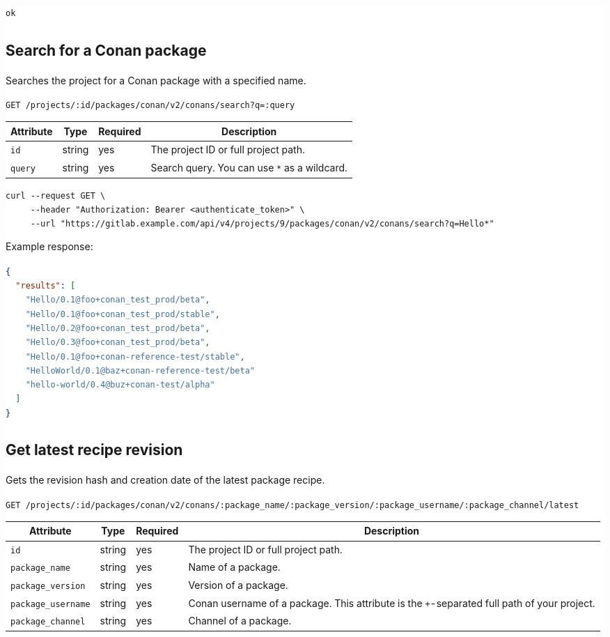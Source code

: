 ```plaintext
ok
```

## Search for a Conan package

Searches the project for a Conan package with a specified name.

```plaintext
GET /projects/:id/packages/conan/v2/conans/search?q=:query
```

| Attribute | Type   | Required | Description                                  |
| --------- | ------ | -------- | -------------------------------------------- |
| `id`      | string | yes      | The project ID or full project path.         |
| `query`   | string | yes      | Search query. You can use `*` as a wildcard. |

```shell
curl --request GET \
     --header "Authorization: Bearer <authenticate_token>" \
     --url "https://gitlab.example.com/api/v4/projects/9/packages/conan/v2/conans/search?q=Hello*"
```

Example response:

```json
{
  "results": [
    "Hello/0.1@foo+conan_test_prod/beta",
    "Hello/0.1@foo+conan_test_prod/stable",
    "Hello/0.2@foo+conan_test_prod/beta",
    "Hello/0.3@foo+conan_test_prod/beta",
    "Hello/0.1@foo+conan-reference-test/stable",
    "HelloWorld/0.1@baz+conan-reference-test/beta"
    "hello-world/0.4@buz+conan-test/alpha"
  ]
}
```

## Get latest recipe revision

Gets the revision hash and creation date of the latest package recipe.

```plaintext
GET /projects/:id/packages/conan/v2/conans/:package_name/:package_version/:package_username/:package_channel/latest
```

| Attribute          | Type   | Required | Description                                                                                 |
| ------------------ | ------ | -------- | ------------------------------------------------------------------------------------------- |
| `id`               | string | yes      | The project ID or full project path.                                                        |
| `package_name`     | string | yes      | Name of a package.                                                                          |
| `package_version`  | string | yes      | Version of a package.                                                                       |
| `package_username` | string | yes      | Conan username of a package. This attribute is the `+`-separated full path of your project. |
| `package_channel`  | string | yes      | Channel of a package.                                                                       |
